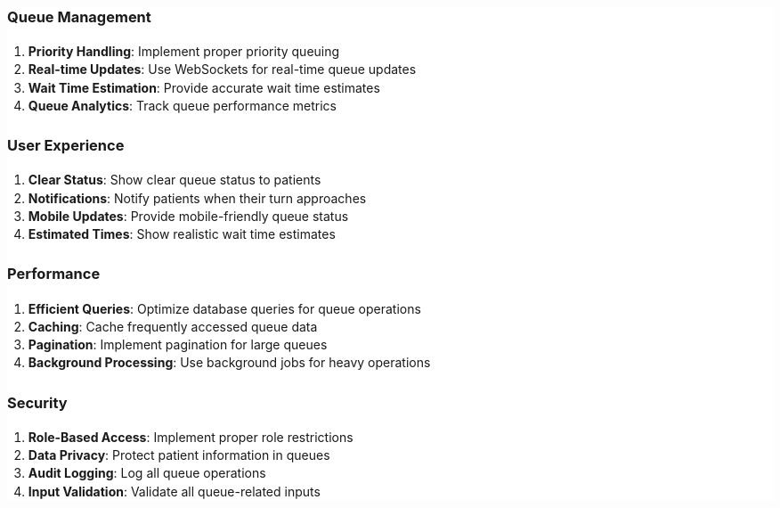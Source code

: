 ### Queue Management
1. **Priority Handling**: Implement proper priority queuing
2. **Real-time Updates**: Use WebSockets for real-time queue updates
3. **Wait Time Estimation**: Provide accurate wait time estimates
4. **Queue Analytics**: Track queue performance metrics

### User Experience
1. **Clear Status**: Show clear queue status to patients
2. **Notifications**: Notify patients when their turn approaches
3. **Mobile Updates**: Provide mobile-friendly queue status
4. **Estimated Times**: Show realistic wait time estimates

### Performance
1. **Efficient Queries**: Optimize database queries for queue operations
2. **Caching**: Cache frequently accessed queue data
3. **Pagination**: Implement pagination for large queues
4. **Background Processing**: Use background jobs for heavy operations

### Security
1. **Role-Based Access**: Implement proper role restrictions
2. **Data Privacy**: Protect patient information in queues
3. **Audit Logging**: Log all queue operations
4. **Input Validation**: Validate all queue-related inputs